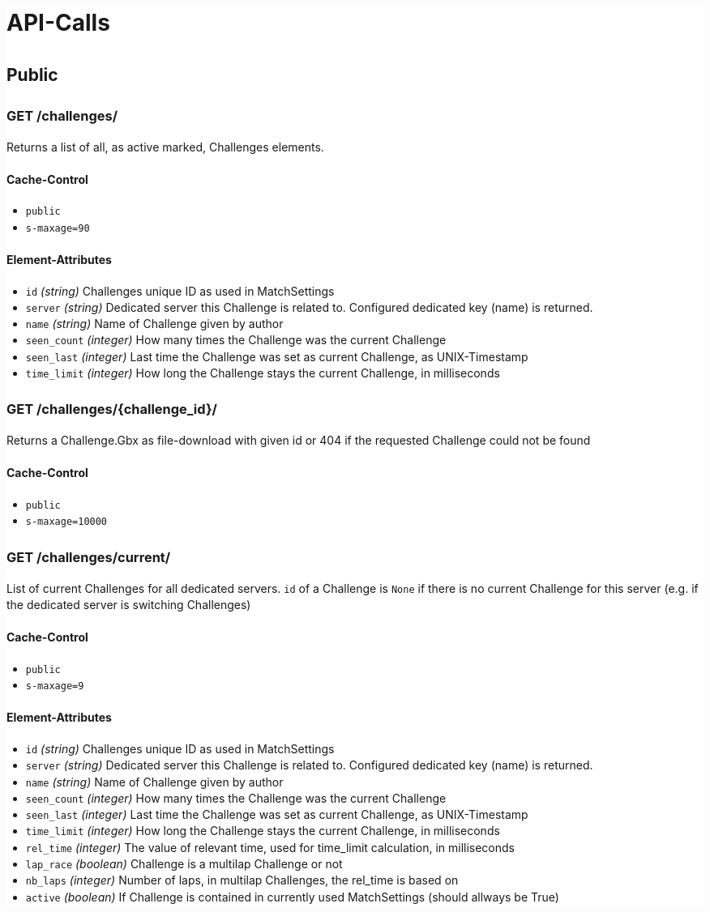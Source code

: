 # API-Calls

## Public

### GET /challenges/

Returns a list of all, as active marked, Challenges elements.

#### Cache-Control

  * `public`
  * `s-maxage=90`

#### Element-Attributes

  * `id` *(string)* Challenges unique ID as used in MatchSettings
  * `server` *(string)* Dedicated server this Challenge is related to. Configured dedicated key (name) is returned.
  * `name` *(string)* Name of Challenge given by author
  * `seen_count` *(integer)* How many times the Challenge was the current Challenge
  * `seen_last` *(integer)* Last time the Challenge was set as current Challenge, as UNIX-Timestamp
  * `time_limit` *(integer)* How long the Challenge stays the current Challenge, in milliseconds

### GET /challenges/{challenge_id}/

Returns a Challenge.Gbx as file-download with given id or 404 if the requested Challenge could not be found

#### Cache-Control

  * `public`
  * `s-maxage=10000`

### GET /challenges/current/

List of current Challenges for all dedicated servers. `id` of a Challenge is `None` if there is no current Challenge for this server (e.g. if the dedicated server is switching Challenges)

#### Cache-Control

  * `public`
  * `s-maxage=9`

#### Element-Attributes

  * `id` *(string)* Challenges unique ID as used in MatchSettings
  * `server` *(string)* Dedicated server this Challenge is related to. Configured dedicated key (name) is returned.
  * `name` *(string)* Name of Challenge given by author
  * `seen_count` *(integer)* How many times the Challenge was the current Challenge
  * `seen_last` *(integer)* Last time the Challenge was set as current Challenge, as UNIX-Timestamp
  * `time_limit` *(integer)* How long the Challenge stays the current Challenge, in milliseconds
  * `rel_time` *(integer)* The value of relevant time, used for time_limit calculation, in milliseconds
  * `lap_race` *(boolean)* Challenge is a multilap Challenge or not
  * `nb_laps` *(integer)* Number of laps, in multilap Challenges, the rel_time is based on
  * `active` *(boolean)* If Challenge is contained in currently used MatchSettings (should allways be True)

